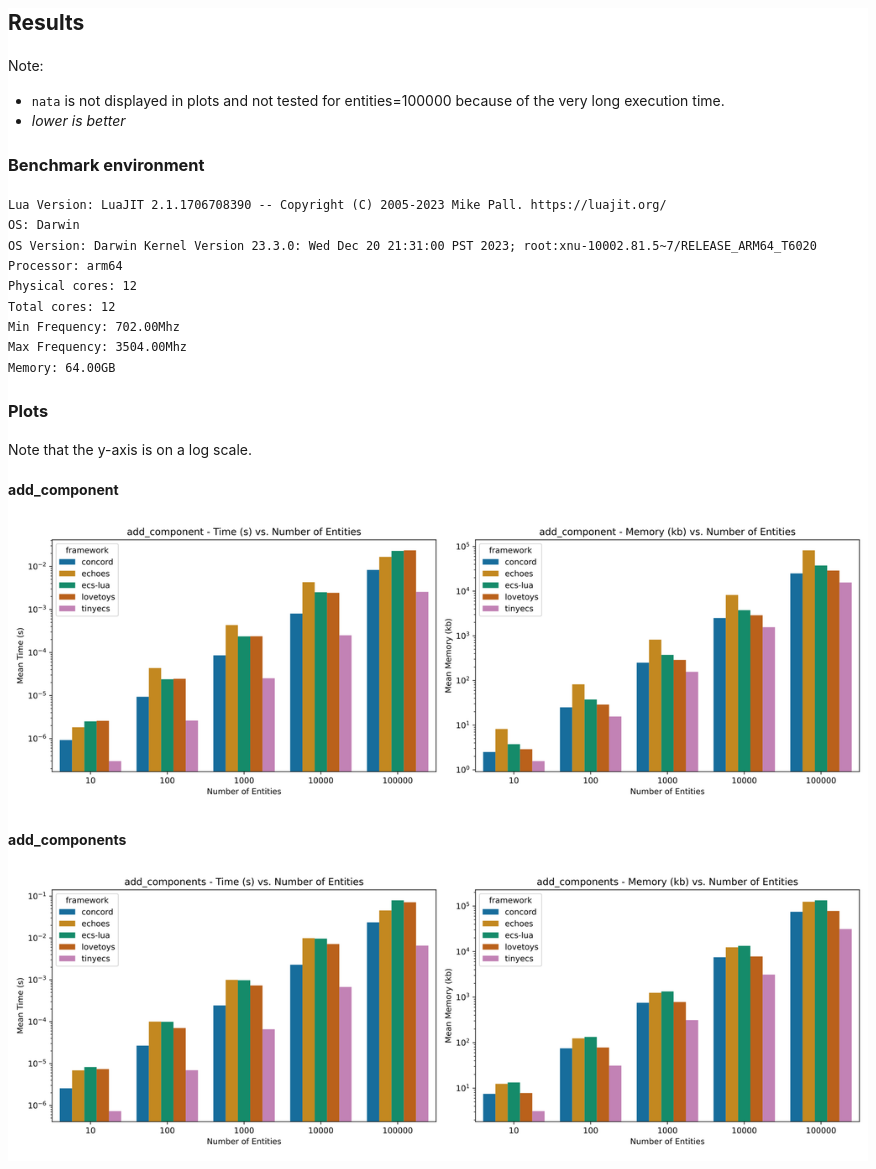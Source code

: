 ## Results

Note:

- `nata` is not displayed in plots and not tested for entities=100000 because of the very long execution time.
- _lower is better_

### Benchmark environment

```
Lua Version: LuaJIT 2.1.1706708390 -- Copyright (C) 2005-2023 Mike Pall. https://luajit.org/
OS: Darwin
OS Version: Darwin Kernel Version 23.3.0: Wed Dec 20 21:31:00 PST 2023; root:xnu-10002.81.5~7/RELEASE_ARM64_T6020
Processor: arm64
Physical cores: 12
Total cores: 12
Min Frequency: 702.00Mhz
Max Frequency: 3504.00Mhz
Memory: 64.00GB
```

### Plots

Note that the y-axis is on a log scale.

#### add_component

![add_component Plot](results/img/add_component.svg)

#### add_components

![add_components Plot](results/img/add_components.svg)
